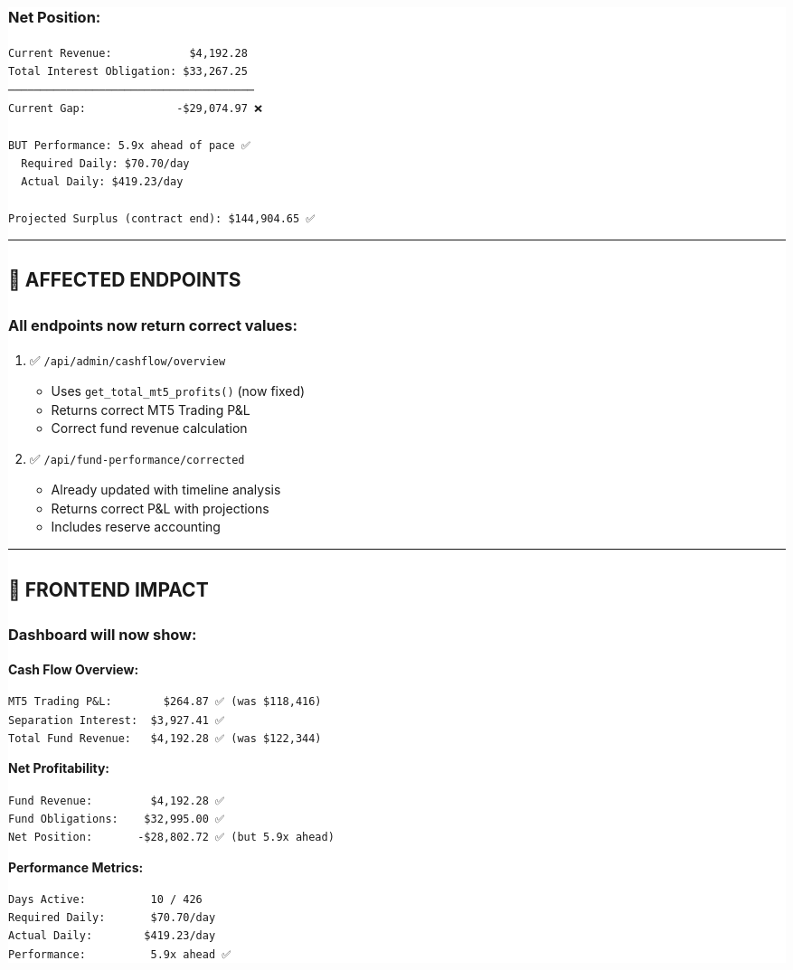 ### **Net Position:**
```
Current Revenue:            $4,192.28
Total Interest Obligation: $33,267.25
──────────────────────────────────────
Current Gap:              -$29,074.97 ❌

BUT Performance: 5.9x ahead of pace ✅
  Required Daily: $70.70/day
  Actual Daily: $419.23/day
  
Projected Surplus (contract end): $144,904.65 ✅
```

---

## 🔄 AFFECTED ENDPOINTS

### **All endpoints now return correct values:**

1. ✅ `/api/admin/cashflow/overview`
   - Uses `get_total_mt5_profits()` (now fixed)
   - Returns correct MT5 Trading P&L
   - Correct fund revenue calculation

2. ✅ `/api/fund-performance/corrected`
   - Already updated with timeline analysis
   - Returns correct P&L with projections
   - Includes reserve accounting

---

## 📱 FRONTEND IMPACT

### **Dashboard will now show:**

**Cash Flow Overview:**
```
MT5 Trading P&L:        $264.87 ✅ (was $118,416)
Separation Interest:  $3,927.41 ✅
Total Fund Revenue:   $4,192.28 ✅ (was $122,344)
```

**Net Profitability:**
```
Fund Revenue:         $4,192.28 ✅
Fund Obligations:    $32,995.00 ✅
Net Position:       -$28,802.72 ✅ (but 5.9x ahead)
```

**Performance Metrics:**
```
Days Active:          10 / 426
Required Daily:       $70.70/day
Actual Daily:        $419.23/day
Performance:          5.9x ahead ✅
```
